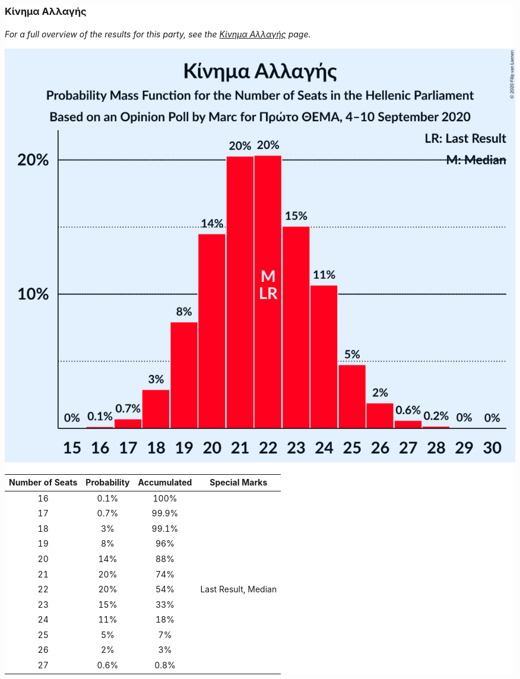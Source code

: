 ### Κίνημα Αλλαγής

*For a full overview of the results for this party, see the [Κίνημα Αλλαγής](party-κίνημααλλαγής.html) page.*

![Graph with seats probability mass function not yet produced](2020-09-10-Marc-seats-pmf-κίνημααλλαγής.png "Seats Probability Mass Function")

| Number of Seats | Probability | Accumulated | Special Marks |
|:---------------:|:-----------:|:-----------:|:-------------:|
| 16 | 0.1% | 100% |  |
| 17 | 0.7% | 99.9% |  |
| 18 | 3% | 99.1% |  |
| 19 | 8% | 96% |  |
| 20 | 14% | 88% |  |
| 21 | 20% | 74% |  |
| 22 | 20% | 54% | Last Result, Median |
| 23 | 15% | 33% |  |
| 24 | 11% | 18% |  |
| 25 | 5% | 7% |  |
| 26 | 2% | 3% |  |
| 27 | 0.6% | 0.8% |  |